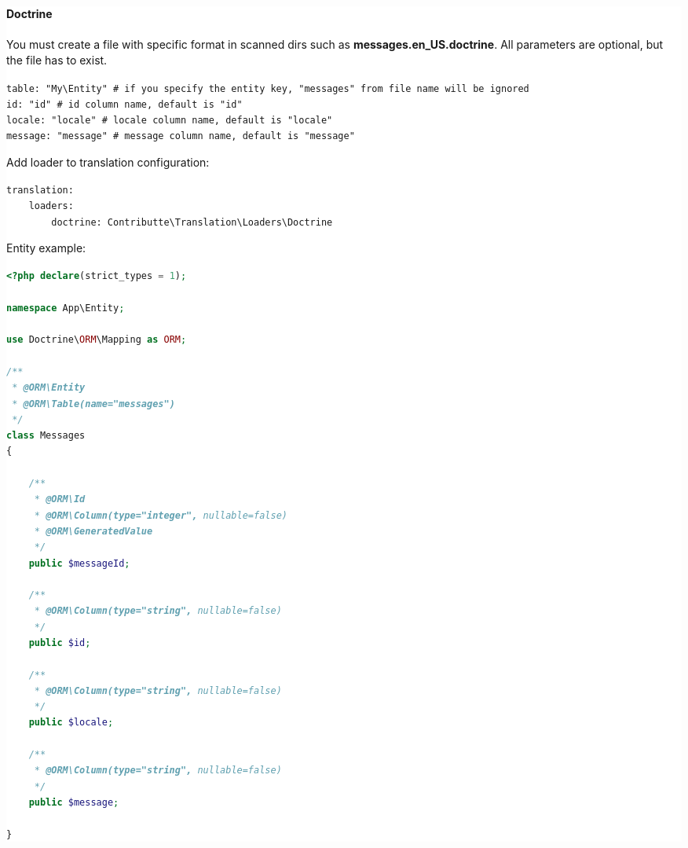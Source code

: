 #### Doctrine

You must create a file with specific format in scanned dirs such as **messages.en_US.doctrine**. All parameters are optional, but the file has to exist.

```neon
table: "My\Entity" # if you specify the entity key, "messages" from file name will be ignored
id: "id" # id column name, default is "id"
locale: "locale" # locale column name, default is "locale"
message: "message" # message column name, default is "message"
```

Add loader to translation configuration:

```neon
translation:
	loaders:
		doctrine: Contributte\Translation\Loaders\Doctrine
```

Entity example:

```php
<?php declare(strict_types = 1);

namespace App\Entity;

use Doctrine\ORM\Mapping as ORM;

/**
 * @ORM\Entity
 * @ORM\Table(name="messages")
 */
class Messages
{

	/**
	 * @ORM\Id
	 * @ORM\Column(type="integer", nullable=false)
	 * @ORM\GeneratedValue
	 */
	public $messageId;

	/**
	 * @ORM\Column(type="string", nullable=false)
	 */
	public $id;

	/**
	 * @ORM\Column(type="string", nullable=false)
	 */
	public $locale;

	/**
	 * @ORM\Column(type="string", nullable=false)
	 */
	public $message;

}
```
